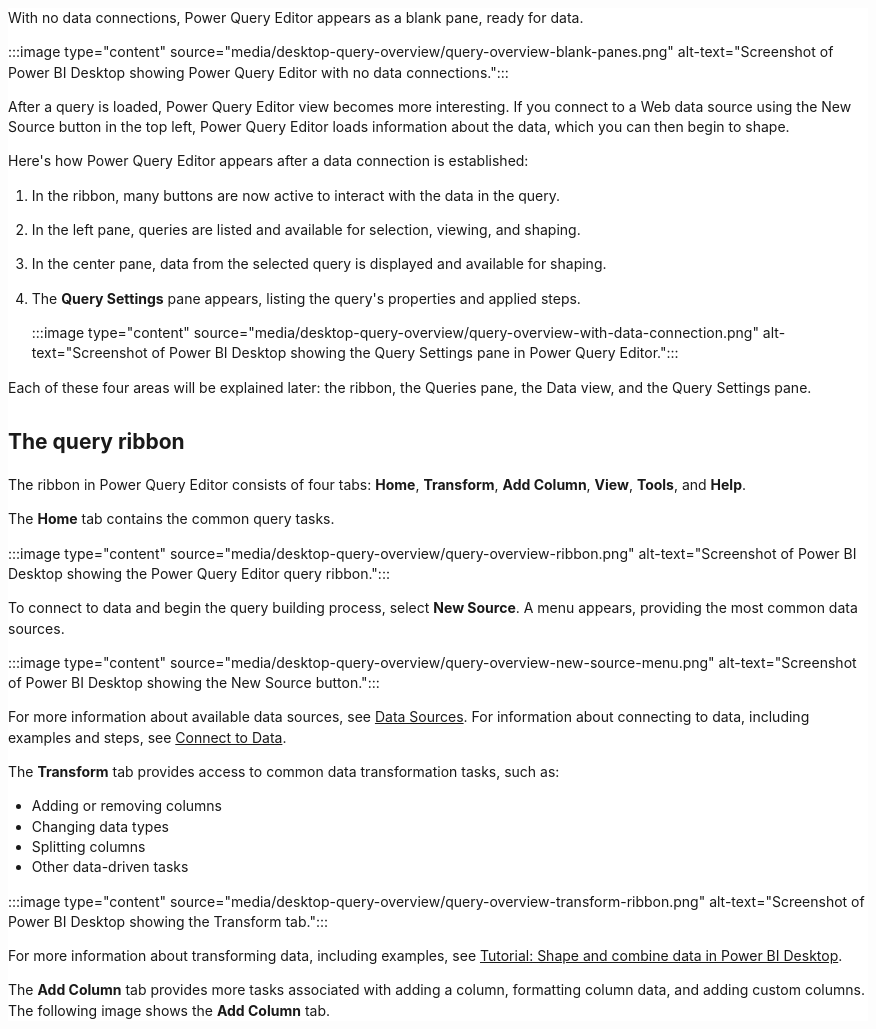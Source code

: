 With no data connections, Power Query Editor appears as a blank pane, ready for data.  

:::image type="content" source="media/desktop-query-overview/query-overview-blank-panes.png" alt-text="Screenshot of Power BI Desktop showing Power Query Editor with no data connections.":::

After a query is loaded, Power Query Editor view becomes more interesting. If you connect to a Web data source using the New Source button in the top left, Power Query Editor loads information about the data, which you can then begin to shape.

Here's how Power Query Editor appears after a data connection is established:

1. In the ribbon, many buttons are now active to interact with the data in the query.
2. In the left pane, queries are listed and available for selection, viewing, and shaping.
3. In the center pane, data from the selected query is displayed and available for shaping.
4. The **Query Settings** pane appears, listing the query's properties and applied steps.  

   :::image type="content" source="media/desktop-query-overview/query-overview-with-data-connection.png" alt-text="Screenshot of Power BI Desktop showing the Query Settings pane in Power Query Editor.":::

Each of these four areas will be explained later: the ribbon, the Queries pane, the Data view, and the Query Settings pane.

## The query ribbon

The ribbon in Power Query Editor consists of four tabs: **Home**, **Transform**, **Add Column**, **View**, **Tools**, and **Help**.

The **Home** tab contains the common query tasks.

:::image type="content" source="media/desktop-query-overview/query-overview-ribbon.png" alt-text="Screenshot of Power BI Desktop showing the Power Query Editor query ribbon.":::

To connect to data and begin the query building process, select **New Source**. A menu appears, providing the most common data sources.  

:::image type="content" source="media/desktop-query-overview/query-overview-new-source-menu.png" alt-text="Screenshot of Power BI Desktop showing the New Source button.":::

For more information about available data sources, see [Data Sources](../connect-data/desktop-data-sources.md). For information about connecting to data, including examples and steps, see [Connect to Data](../connect-data/desktop-connect-to-data.md).

The **Transform** tab provides access to common data transformation tasks, such as:

* Adding or removing columns
* Changing data types
* Splitting columns
* Other data-driven tasks

:::image type="content" source="media/desktop-query-overview/query-overview-transform-ribbon.png" alt-text="Screenshot of Power BI Desktop showing the Transform tab.":::

For more information about transforming data, including examples, see [Tutorial: Shape and combine data in Power BI Desktop](../connect-data/desktop-shape-and-combine-data.md).

The **Add Column** tab provides more tasks associated with adding a column, formatting column data, and adding custom columns. The following image shows the **Add Column** tab.  

